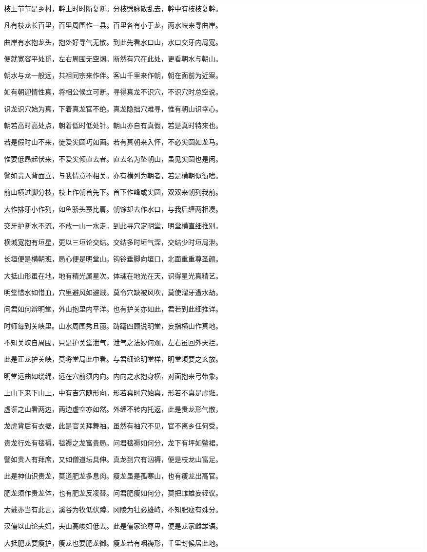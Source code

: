 枝上节节是乡村，幹上时时断复断。分枝劈脉散乱去，幹中有枝枝复幹。

凡有枝龙长百里，百里周围作一县。百里各有小于龙，两水峡来寻曲岸。

曲岸有水抱龙头，抱处好寻气无散。到此先看水口山，水口交牙内局宽。

便就宽容平处觅，左右周围无空阔。断然有穴在此处，更看朝水与朝山。

朝水与龙一般远，共祖同宗来作伴。客山千里来作朝，朝在面前为近案。

如有朝迎情性真，将相公候立可断。寻得真龙不识穴，不识穴时总空说。

识龙识穴始为真，下着真龙官不绝。真龙隐拙穴难寻，惟有朝山识幸心。

朝若高时高处点，朝着低时低处针。朝山亦自有真假，若是真时特来也。

若是假时山不来，徒爱尖圆巧如画。若有真朝来入怀，不必尖圆如龙马。

惟要低昂起伏来，不爱尖倾直去者。直去名为坠朝山，虽见尖圆也是闲。

譬如贵人背面立，与我情意不相关。亦有横列为朝者，若是横朝似衙嗜。

前山横过脚分枝，枝上作朝首先下。首下作峰或尖圆，双双来朝列我前。

大作排牙小作列，如鱼骄头蚕比肩。朝馀却去作水口，与我后缠两相凑。

交牙护断水不流，不放一山一水走。到此寻穴定明堂，明堂横直细推别。

横城宽抱有垣星，更以三垣论交结。交结多时垣气深，交结少时垣局泄。

长垣便是横朝班，局心便是明堂山。钩铃垂脚向垣口，北面重重尊圣颜。

大抵山形虽在地，地有精光属星次。体魂在地光在天，识得星光真精艺。

明堂惜水如惜血，穴里避风如避贼。莫令穴缺被风吹，莫使溜牙遭水劫。

问君如何辨明堂，外山抱里内平洋。也有护关亦如此，君若到此细推详。

时师每到关峡里。山水周围秀且丽。踌躇四顾说明堂，妄指横山作真地。

不知关峡自周围，只是护关堂泄气，泄气之法妙何观，左右虽回外天拦。

此是正龙护关峡，莫将堂局此中看。与君细论明堂样，明堂须要之玄放。

明堂远曲如绕绳，远在穴前须内向。内向之水抱身横，对面抱来弓带象。

上山下来下山上，中有吉穴随形向。形若真时穴始真，形若不真是虚诳。

虚诳之山看两边，两边虚空亦如然。外缠不转内托返，此是贵龙形气散，

龙虎背后有衣据，此是官关拜舞袖。虽然有袖穴不见，官不离乡任何受。

贵龙行处有毯褥，毯褥之龙富贵局。问君毯褥如何分，龙下有坪如鳖裙。

譬如贵人有拜席，又如僧道坛具伸。真龙到穴有泅褥，便是枝龙山富足。

此是神仙识贵龙，莫道肥龙多息肉。瘦龙虽是孤寒山，也有瘦龙出高官。

肥龙须作贵龙体，也有肥龙反凌替。问君肥瘦如何分，莫把雌雄妄轻议。

大戴亦当有此言，溪谷为牧低伏蹲。冈陵为牡必雄峙，不知肥瘦有殊分。

汉儒以山论夫妇，夫山高峻妇低去。此是儒家论尊卑，便是龙家雌雄语。

大抵肥龙要瘦护，瘦龙也要肥龙御。瘦龙若有咽褥形，千里封候居此地。
